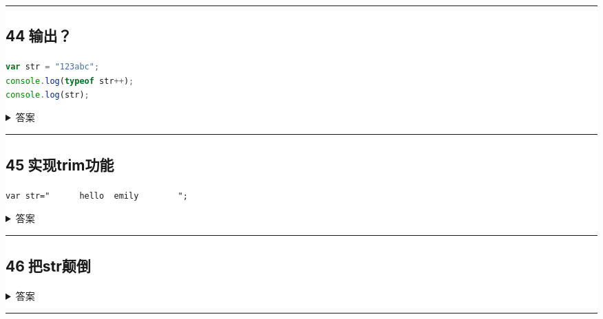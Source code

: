 



---





## 44 输出？
```js
var str = "123abc";
console.log(typeof str++);
console.log(str);
```
<details><summary>答案</summary></details>





---




## 45 实现trim功能

`var str="      hello  emily        ";`
<details><summary>答案</summary></details>




---




## 46 把str颠倒
<details><summary>答案</summary></details>




---

